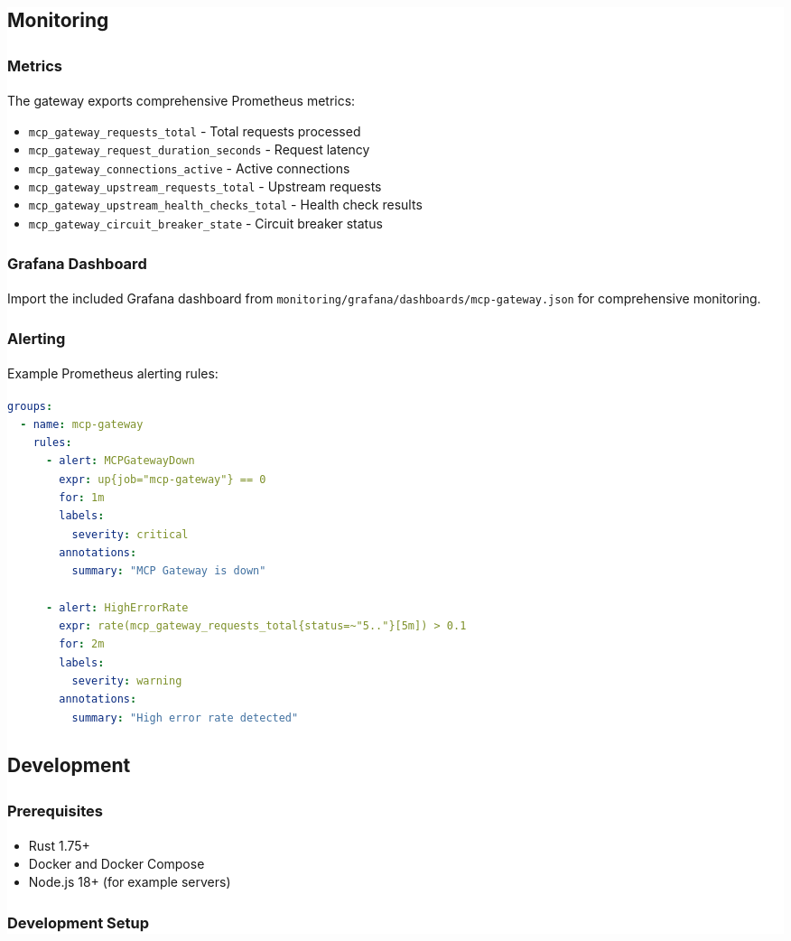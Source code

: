 ## Monitoring

### Metrics

The gateway exports comprehensive Prometheus metrics:

- `mcp_gateway_requests_total` - Total requests processed
- `mcp_gateway_request_duration_seconds` - Request latency
- `mcp_gateway_connections_active` - Active connections
- `mcp_gateway_upstream_requests_total` - Upstream requests
- `mcp_gateway_upstream_health_checks_total` - Health check results
- `mcp_gateway_circuit_breaker_state` - Circuit breaker status

### Grafana Dashboard

Import the included Grafana dashboard from `monitoring/grafana/dashboards/mcp-gateway.json` for comprehensive monitoring.

### Alerting

Example Prometheus alerting rules:

```yaml
groups:
  - name: mcp-gateway
    rules:
      - alert: MCPGatewayDown
        expr: up{job="mcp-gateway"} == 0
        for: 1m
        labels:
          severity: critical
        annotations:
          summary: "MCP Gateway is down"
          
      - alert: HighErrorRate
        expr: rate(mcp_gateway_requests_total{status=~"5.."}[5m]) > 0.1
        for: 2m
        labels:
          severity: warning
        annotations:
          summary: "High error rate detected"
```

## Development

### Prerequisites

- Rust 1.75+
- Docker and Docker Compose
- Node.js 18+ (for example servers)

### Development Setup
